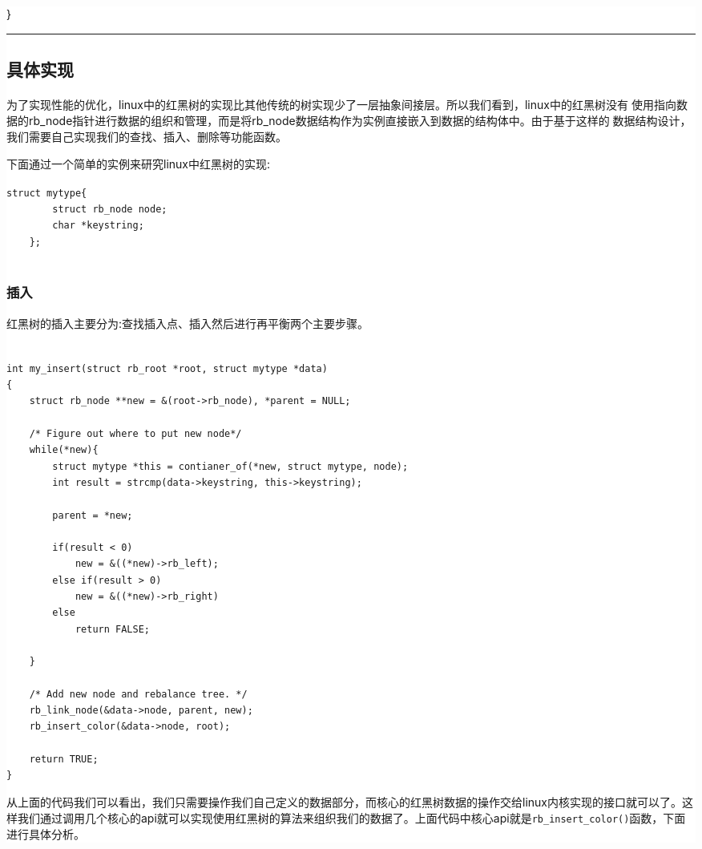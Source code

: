 }

</code></pre>

---
## 具体实现

为了实现性能的优化，linux中的红黑树的实现比其他传统的树实现少了一层抽象间接层。所以我们看到，linux中的红黑树没有
使用指向数据的rb_node指针进行数据的组织和管理，而是将rb_node数据结构作为实例直接嵌入到数据的结构体中。由于基于这样的
数据结构设计，我们需要自己实现我们的查找、插入、删除等功能函数。

下面通过一个简单的实例来研究linux中红黑树的实现:

<pre><code>struct mytype{
		struct rb_node node;
		char *keystring;
	};

</code></pre>

### 插入

红黑树的插入主要分为:查找插入点、插入然后进行再平衡两个主要步骤。

<pre><code>
int my_insert(struct rb_root *root, struct mytype *data)
{
	struct rb_node **new = &(root->rb_node), *parent = NULL;

	/* Figure out where to put new node*/
	while(*new){
		struct mytype *this = contianer_of(*new, struct mytype, node);
		int result = strcmp(data->keystring, this->keystring);

		parent = *new;

		if(result < 0)
			new = &((*new)->rb_left);
		else if(result > 0)
			new = &((*new)->rb_right)
		else
			return FALSE;
	
	}

	/* Add new node and rebalance tree. */
	rb_link_node(&data->node, parent, new);
	rb_insert_color(&data->node, root);

	return TRUE;
}
</code></pre>

从上面的代码我们可以看出，我们只需要操作我们自己定义的数据部分，而核心的红黑树数据的操作交给linux内核实现的接口就可以了。这样我们通过调用几个核心的api就可以实现使用红黑树的算法来组织我们的数据了。上面代码中核心api就是`rb_insert_color()`函数，下面进行具体分析。

